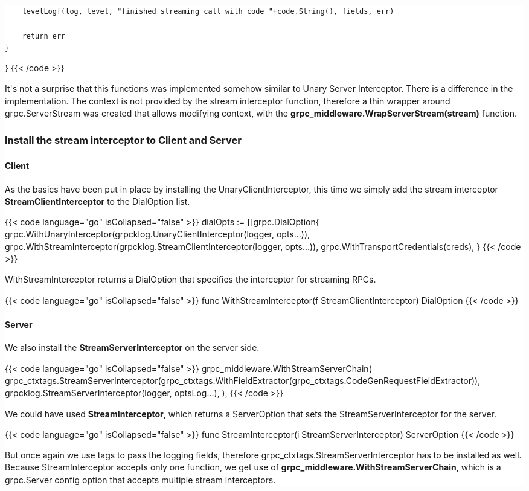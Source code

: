 		levelLogf(log, level, "finished streaming call with code "+code.String(), fields, err)

		return err
	}
}
{{< /code >}}

It's not a surprise that this functions was implemented somehow similar to Unary Server Interceptor. There is a difference in the implementation. The context is not provided by the stream interceptor function, therefore a thin wrapper around grpc.ServerStream was created that allows modifying context, with the **grpc_middleware.WrapServerStream(stream)** function.

### Install the stream interceptor to Client and Server

#### Client

As the basics have been put in place by installing the UnaryClientInterceptor, this time we simply add the stream interceptor **StreamClientInterceptor** to the DialOption list.

{{< code language="go" isCollapsed="false" >}}
dialOpts := []grpc.DialOption{
		grpc.WithUnaryInterceptor(grpcklog.UnaryClientInterceptor(logger, opts...)),
		grpc.WithStreamInterceptor(grpcklog.StreamClientInterceptor(logger, opts...)),
		grpc.WithTransportCredentials(creds),
}
{{< /code >}}

WithStreamInterceptor returns a DialOption that specifies the interceptor for streaming RPCs.

{{< code language="go" isCollapsed="false" >}}
func WithStreamInterceptor(f StreamClientInterceptor) DialOption
{{< /code >}}

#### Server

We also install the **StreamServerInterceptor** on the server side.

{{< code language="go" isCollapsed="false" >}}
grpc_middleware.WithStreamServerChain(
			grpc_ctxtags.StreamServerInterceptor(grpc_ctxtags.WithFieldExtractor(grpc_ctxtags.CodeGenRequestFieldExtractor)),
			grpcklog.StreamServerInterceptor(logger, optsLog...),
),
{{< /code >}}

We could have used **StreamInterceptor**, which returns a ServerOption that sets the StreamServerInterceptor for the server.

{{< code language="go" isCollapsed="false" >}}
func StreamInterceptor(i StreamServerInterceptor) ServerOption
{{< /code >}}

But once again we use tags to pass the logging fields, therefore grpc_ctxtags.StreamServerInterceptor has to be installed as well. Because StreamInterceptor accepts only one function, we get use of **grpc_middleware.WithStreamServerChain**, which is a grpc.Server config option that accepts multiple stream interceptors.
